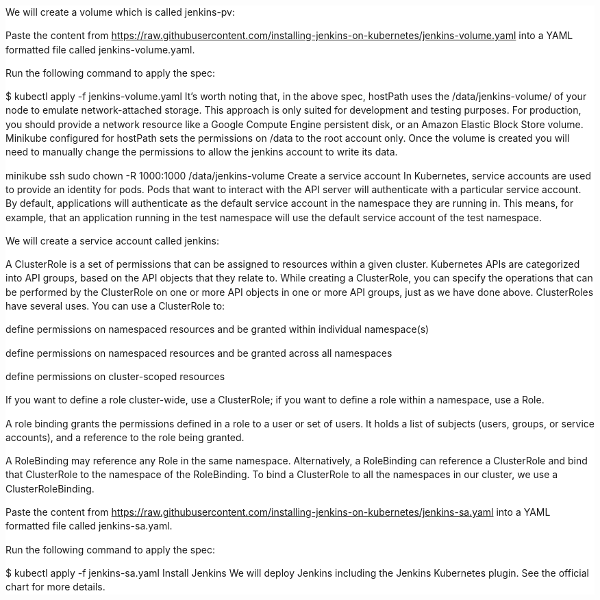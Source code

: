 We will create a volume which is called jenkins-pv:

Paste the content from https://raw.githubusercontent.com/installing-jenkins-on-kubernetes/jenkins-volume.yaml into a YAML formatted file called jenkins-volume.yaml.

Run the following command to apply the spec:

$ kubectl apply -f jenkins-volume.yaml
It’s worth noting that, in the above spec, hostPath uses the /data/jenkins-volume/ of your node to emulate network-attached storage. This approach is only suited for development and testing purposes. For production, you should provide a network resource like a Google Compute Engine persistent disk, or an Amazon Elastic Block Store volume.
Minikube configured for hostPath sets the permissions on /data to the root account only. Once the volume is created you will need to manually change the permissions to allow the jenkins account to write its data.

minikube ssh
sudo chown -R 1000:1000 /data/jenkins-volume
Create a service account
In Kubernetes, service accounts are used to provide an identity for pods. Pods that want to interact with the API server will authenticate with a particular service account. By default, applications will authenticate as the default service account in the namespace they are running in. This means, for example, that an application running in the test namespace will use the default service account of the test namespace.

We will create a service account called jenkins:

A ClusterRole is a set of permissions that can be assigned to resources within a given cluster. Kubernetes APIs are categorized into API groups, based on the API objects that they relate to. While creating a ClusterRole, you can specify the operations that can be performed by the ClusterRole on one or more API objects in one or more API groups, just as we have done above. ClusterRoles have several uses. You can use a ClusterRole to:

define permissions on namespaced resources and be granted within individual namespace(s)

define permissions on namespaced resources and be granted across all namespaces

define permissions on cluster-scoped resources

If you want to define a role cluster-wide, use a ClusterRole; if you want to define a role within a namespace, use a Role.

A role binding grants the permissions defined in a role to a user or set of users. It holds a list of subjects (users, groups, or service accounts), and a reference to the role being granted.

A RoleBinding may reference any Role in the same namespace. Alternatively, a RoleBinding can reference a ClusterRole and bind that ClusterRole to the namespace of the RoleBinding. To bind a ClusterRole to all the namespaces in our cluster, we use a ClusterRoleBinding.

Paste the content from https://raw.githubusercontent.com/installing-jenkins-on-kubernetes/jenkins-sa.yaml into a YAML formatted file called jenkins-sa.yaml.

Run the following command to apply the spec:

$ kubectl apply -f jenkins-sa.yaml
Install Jenkins
We will deploy Jenkins including the Jenkins Kubernetes plugin. See the official chart for more details.
